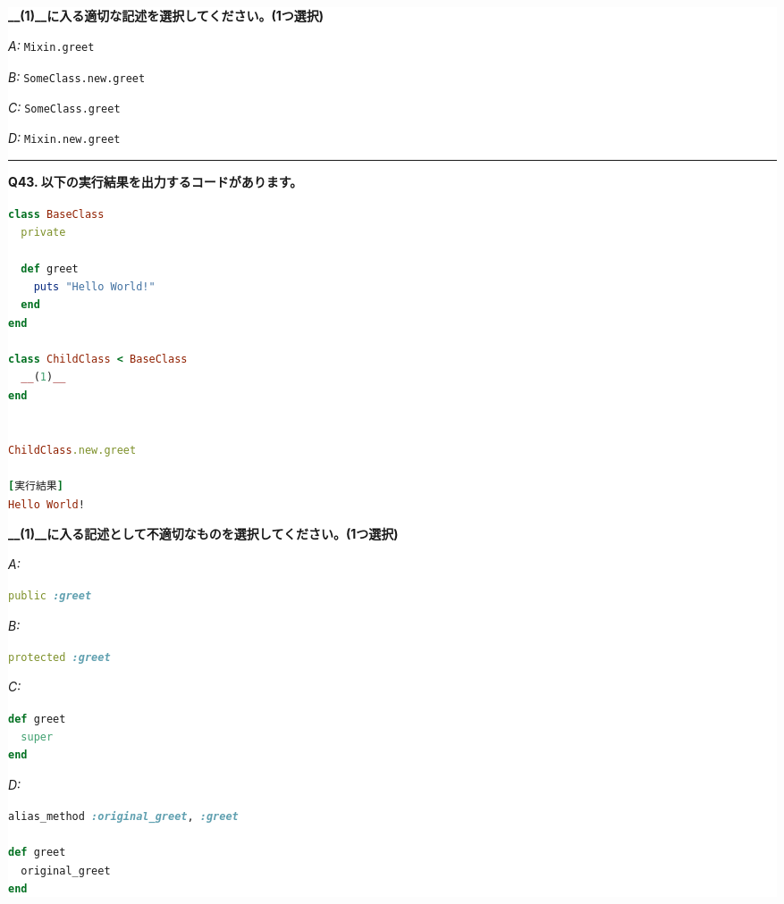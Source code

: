 **__(1)__に入る適切な記述を選択してください。(1つ選択)**

*A:* `Mixin.greet`

*B:* `SomeClass.new.greet`

*C:* `SomeClass.greet`

*D:* `Mixin.new.greet`

-----------------------------------------------------------------

**Q43. 以下の実行結果を出力するコードがあります。**

```ruby
class BaseClass
  private

  def greet
    puts "Hello World!"
  end
end

class ChildClass < BaseClass
  __(1)__
end


ChildClass.new.greet

[実行結果]
Hello World!
```

**__(1)__に入る記述として不適切なものを選択してください。(1つ選択)**

*A:* 

```ruby
public :greet
```

*B:*

```ruby
protected :greet
```

*C:*

```ruby
def greet
  super
end
```

*D:*

```ruby
alias_method :original_greet, :greet

def greet
  original_greet
end
```
